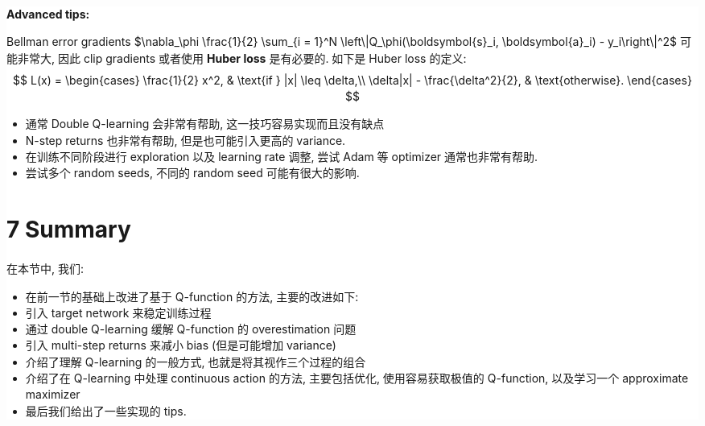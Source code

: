 **Advanced tips:**

Bellman error gradients $\nabla_\phi \frac{1}{2} \sum_{i = 1}^N \left\|Q_\phi(\boldsymbol{s}_i, \boldsymbol{a}_i) - y_i\right\|^2$ 可能非常大, 因此 clip gradients 或者使用 **Huber loss** 是有必要的. 如下是 Huber loss 的定义: 
$$
L(x) = \begin{cases}  \frac{1}{2} x^2, & \text{if } |x| \leq \delta,\\  \delta|x| - \frac{\delta^2}{2}, & \text{otherwise}.  \end{cases}
$$
-   通常 Double Q-learning 会非常有帮助, 这一技巧容易实现而且没有缺点  
-   N-step returns 也非常有帮助, 但是也可能引入更高的 variance.  
-   在训练不同阶段进行 exploration 以及 learning rate 调整, 尝试 Adam 等 optimizer 通常也非常有帮助.  
-   尝试多个 random seeds, 不同的 random seed 可能有很大的影响.  

# 7 Summary

在本节中, 我们:

-   在前一节的基础上改进了基于 Q-function 的方法, 主要的改进如下:  
-   引入 target network 来稳定训练过程  
-   通过 double Q-learning 缓解 Q-function 的 overestimation 问题  
-   引入 multi-step returns 来减小 bias (但是可能增加 variance)  
-   介绍了理解 Q-learning 的一般方式, 也就是将其视作三个过程的组合  
-   介绍了在 Q-learning 中处理 continuous action 的方法, 主要包括优化, 使用容易获取极值的 Q-function, 以及学习一个 approximate maximizer  
-   最后我们给出了一些实现的 tips.  
